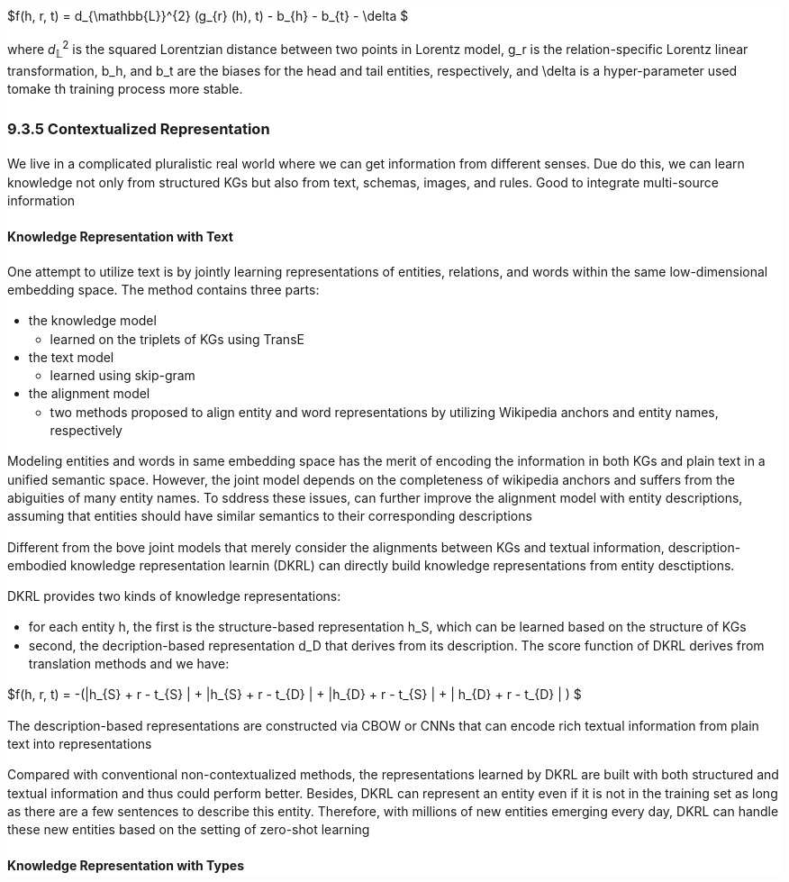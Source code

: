 $f(h, r, t) = d_{\mathbb{L}}^{2} (g_{r} (h), t) - b_{h} - b_{t} - \delta   $

where $d_{\mathbb{L}}^{2}$ is the squared Lorentzian distance between two points in Lorentz model, g_r is the relation-specific Lorentz linear transformation, b_h, and b_t are the biases for the head and tail entities, respectively, and \delta is a hyper-parameter used tomake th training process more stable.

### 9.3.5 Contextualized Representation

We live in a complicated pluralistic real world where we can get information from different senses. Due do this, we can learn knowledge not only from structured KGs but also from text, schemas, images, and rules. Good to integrate multi-source information

#### Knowledge Representation with Text

One attempt to utilize text is by jointly learning representations of entities, relations, and words within the same low-dimensional embedding space. The method contains three parts:

- the knowledge model
  - learned on the triplets of KGs using TransE
- the text model
  - learned using skip-gram
- the alignment model
  - two methods proposed to align entity and word representations by utilizing Wikipedia anchors and entity names, respectively

Modeling entities and words in same embedding space has the merit of encoding the information in both KGs and plain text in a unified semantic space. However, the joint model depends on the completeness of wikipedia anchors and suffers from the abiguities of many entity names. To sddress these issues, can further improve the alignment model with entity descriptions, assuming that entities should have similar semantics to their corresponding descriptions

Different from the bove joint models that merely consider the alignments between KGs and textual information, description-embodied knowledge representation learnin (DKRL) can directly build knowledge representations from entity desctiptions.

DKRL provides two kinds of knowledge representations:

- for each entity h, the first is the structure-based representation h_S, which can be learned based on the structure of KGs
- second, the decription-based representation d_D that derives from its description. The score function of DKRL derives from translation methods and we have:

$f(h, r, t) = -(\|h_{S} + r - t_{S} \|  +  \|h_{S} + r - t_{D}   \|   + \|h_{D} + r - t_{S}   \|    +  \| h_{D} + r - t_{D}  \|   )  $

The description-based representations are constructed via CBOW or CNNs that can encode rich textual information from plain text into representations

Compared with conventional non-contextualized methods, the representations learned by DKRL are built with both structured and textual information and thus could perform better. Besides, DKRL can represent an entity even if it is not in the training set as long as there are a few sentences to describe this entity. Therefore, with millions of new entities emerging every day, DKRL can handle these new entities based on the setting of zero-shot learning

#### Knowledge Representation with Types
